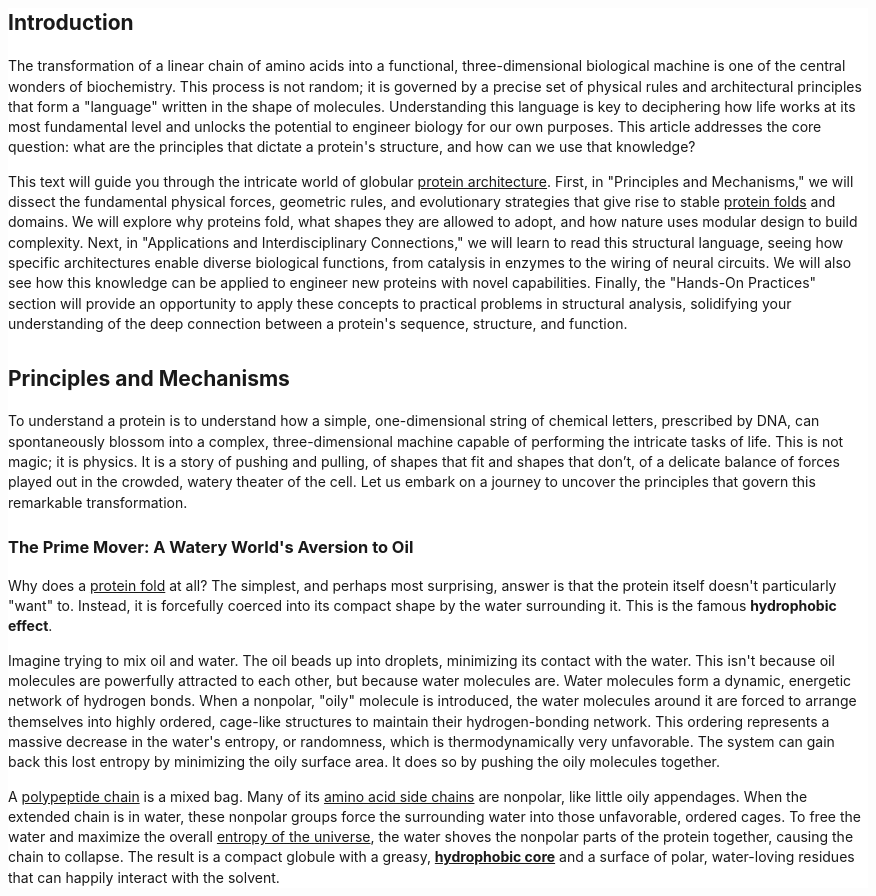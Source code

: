 ## Introduction
The transformation of a linear chain of amino acids into a functional, three-dimensional biological machine is one of the central wonders of biochemistry. This process is not random; it is governed by a precise set of physical rules and architectural principles that form a "language" written in the shape of molecules. Understanding this language is key to deciphering how life works at its most fundamental level and unlocks the potential to engineer biology for our own purposes. This article addresses the core question: what are the principles that dictate a protein's structure, and how can we use that knowledge?

This text will guide you through the intricate world of globular [protein architecture](@article_id:196182). First, in "Principles and Mechanisms," we will dissect the fundamental physical forces, geometric rules, and evolutionary strategies that give rise to stable [protein folds](@article_id:184556) and domains. We will explore why proteins fold, what shapes they are allowed to adopt, and how nature uses modular design to build complexity. Next, in "Applications and Interdisciplinary Connections," we will learn to read this structural language, seeing how specific architectures enable diverse biological functions, from catalysis in enzymes to the wiring of neural circuits. We will also see how this knowledge can be applied to engineer new proteins with novel capabilities. Finally, the "Hands-On Practices" section will provide an opportunity to apply these concepts to practical problems in structural analysis, solidifying your understanding of the deep connection between a protein's sequence, structure, and function.

## Principles and Mechanisms

To understand a protein is to understand how a simple, one-dimensional string of chemical letters, prescribed by DNA, can spontaneously blossom into a complex, three-dimensional machine capable of performing the intricate tasks of life. This is not magic; it is physics. It is a story of pushing and pulling, of shapes that fit and shapes that don’t, of a delicate balance of forces played out in the crowded, watery theater of the cell. Let us embark on a journey to uncover the principles that govern this remarkable transformation.

### The Prime Mover: A Watery World's Aversion to Oil

Why does a [protein fold](@article_id:164588) at all? The simplest, and perhaps most surprising, answer is that the protein itself doesn't particularly "want" to. Instead, it is forcefully coerced into its compact shape by the water surrounding it. This is the famous **hydrophobic effect**.

Imagine trying to mix oil and water. The oil beads up into droplets, minimizing its contact with the water. This isn't because oil molecules are powerfully attracted to each other, but because water molecules are. Water molecules form a dynamic, energetic network of hydrogen bonds. When a nonpolar, "oily" molecule is introduced, the water molecules around it are forced to arrange themselves into highly ordered, cage-like structures to maintain their hydrogen-bonding network. This ordering represents a massive decrease in the water's entropy, or randomness, which is thermodynamically very unfavorable. The system can gain back this lost entropy by minimizing the oily surface area. It does so by pushing the oily molecules together.

A [polypeptide chain](@article_id:144408) is a mixed bag. Many of its [amino acid side chains](@article_id:163702) are nonpolar, like little oily appendages. When the extended chain is in water, these nonpolar groups force the surrounding water into those unfavorable, ordered cages. To free the water and maximize the overall [entropy of the universe](@article_id:146520), the water shoves the nonpolar parts of the protein together, causing the chain to collapse. The result is a compact globule with a greasy, **[hydrophobic core](@article_id:193212)** and a surface of polar, water-loving residues that can happily interact with the solvent.
